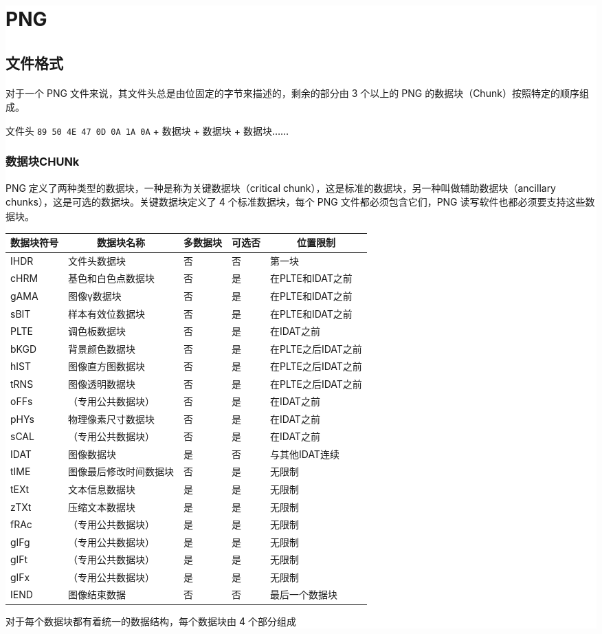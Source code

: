 # PNG

## 文件格式

对于一个 PNG 文件来说，其文件头总是由位固定的字节来描述的，剩余的部分由 3 个以上的 PNG 的数据块（Chunk）按照特定的顺序组成。

文件头 `89 50 4E 47 0D 0A 1A 0A` + 数据块 + 数据块 + 数据块……

### 数据块CHUNk

PNG 定义了两种类型的数据块，一种是称为关键数据块（critical chunk），这是标准的数据块，另一种叫做辅助数据块（ancillary chunks），这是可选的数据块。关键数据块定义了 4 个标准数据块，每个 PNG 文件都必须包含它们，PNG 读写软件也都必须要支持这些数据块。

| 数据块符号 | 数据块名称             | 多数据块 | 可选否 | 位置限制           |
| ---------- | ---------------------- | -------- | ------ | ------------------ |
| IHDR       | 文件头数据块           | 否       | 否     | 第一块             |
| cHRM       | 基色和白色点数据块     | 否       | 是     | 在PLTE和IDAT之前   |
| gAMA       | 图像γ数据块            | 否       | 是     | 在PLTE和IDAT之前   |
| sBIT       | 样本有效位数据块       | 否       | 是     | 在PLTE和IDAT之前   |
| PLTE       | 调色板数据块           | 否       | 是     | 在IDAT之前         |
| bKGD       | 背景颜色数据块         | 否       | 是     | 在PLTE之后IDAT之前 |
| hIST       | 图像直方图数据块       | 否       | 是     | 在PLTE之后IDAT之前 |
| tRNS       | 图像透明数据块         | 否       | 是     | 在PLTE之后IDAT之前 |
| oFFs       | （专用公共数据块）     | 否       | 是     | 在IDAT之前         |
| pHYs       | 物理像素尺寸数据块     | 否       | 是     | 在IDAT之前         |
| sCAL       | （专用公共数据块）     | 否       | 是     | 在IDAT之前         |
| IDAT       | 图像数据块             | 是       | 否     | 与其他IDAT连续     |
| tIME       | 图像最后修改时间数据块 | 否       | 是     | 无限制             |
| tEXt       | 文本信息数据块         | 是       | 是     | 无限制             |
| zTXt       | 压缩文本数据块         | 是       | 是     | 无限制             |
| fRAc       | （专用公共数据块）     | 是       | 是     | 无限制             |
| gIFg       | （专用公共数据块）     | 是       | 是     | 无限制             |
| gIFt       | （专用公共数据块）     | 是       | 是     | 无限制             |
| gIFx       | （专用公共数据块）     | 是       | 是     | 无限制             |
| IEND       | 图像结束数据           | 否       | 否     | 最后一个数据块     |

对于每个数据块都有着统一的数据结构，每个数据块由 4 个部分组成
